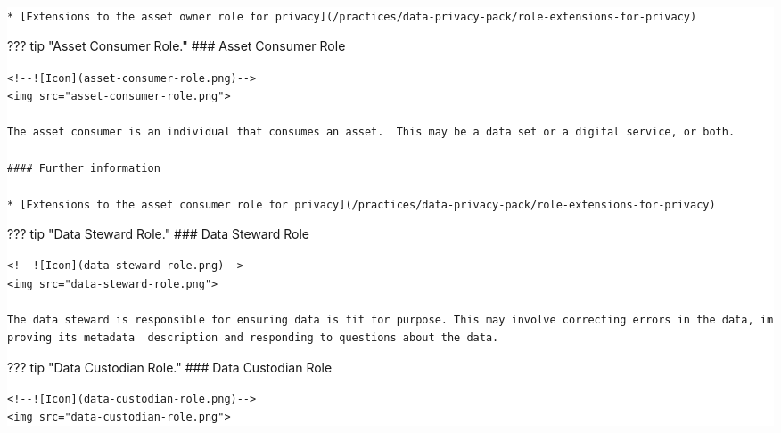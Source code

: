     * [Extensions to the asset owner role for privacy](/practices/data-privacy-pack/role-extensions-for-privacy)
    
??? tip "Asset Consumer Role."
    ### Asset Consumer Role
    
    <!--![Icon](asset-consumer-role.png)-->
    <img src="asset-consumer-role.png">
    
    The asset consumer is an individual that consumes an asset.  This may be a data set or a digital service, or both.
    
    #### Further information
    
    * [Extensions to the asset consumer role for privacy](/practices/data-privacy-pack/role-extensions-for-privacy)
    

??? tip "Data Steward Role."
    ### Data Steward Role
    
    <!--![Icon](data-steward-role.png)-->
    <img src="data-steward-role.png">
    
    The data steward is responsible for ensuring data is fit for purpose. This may involve correcting errors in the data, improving its metadata  description and responding to questions about the data.

??? tip "Data Custodian Role."
    ### Data Custodian Role
    
    <!--![Icon](data-custodian-role.png)-->
    <img src="data-custodian-role.png">
    